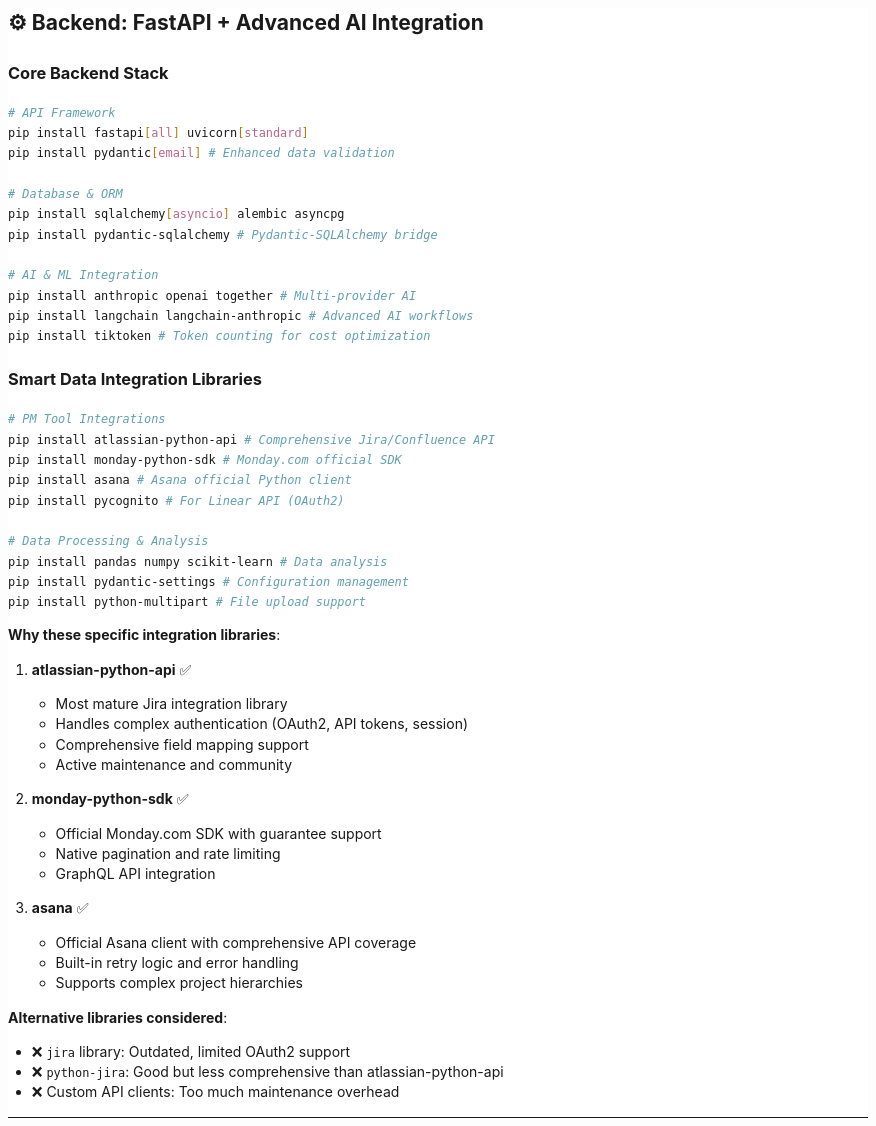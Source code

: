 
## ⚙️ **Backend: FastAPI + Advanced AI Integration**

### **Core Backend Stack**
```bash
# API Framework
pip install fastapi[all] uvicorn[standard]
pip install pydantic[email] # Enhanced data validation

# Database & ORM
pip install sqlalchemy[asyncio] alembic asyncpg
pip install pydantic-sqlalchemy # Pydantic-SQLAlchemy bridge

# AI & ML Integration
pip install anthropic openai together # Multi-provider AI
pip install langchain langchain-anthropic # Advanced AI workflows
pip install tiktoken # Token counting for cost optimization
```

### **Smart Data Integration Libraries**
```bash
# PM Tool Integrations
pip install atlassian-python-api # Comprehensive Jira/Confluence API
pip install monday-python-sdk # Monday.com official SDK  
pip install asana # Asana official Python client
pip install pycognito # For Linear API (OAuth2)

# Data Processing & Analysis
pip install pandas numpy scikit-learn # Data analysis
pip install pydantic-settings # Configuration management
pip install python-multipart # File upload support
```

**Why these specific integration libraries**:

1. **atlassian-python-api** ✅
   - Most mature Jira integration library
   - Handles complex authentication (OAuth2, API tokens, session)
   - Comprehensive field mapping support
   - Active maintenance and community

2. **monday-python-sdk** ✅ 
   - Official Monday.com SDK with guarantee support
   - Native pagination and rate limiting
   - GraphQL API integration

3. **asana** ✅
   - Official Asana client with comprehensive API coverage
   - Built-in retry logic and error handling
   - Supports complex project hierarchies

**Alternative libraries considered**:
- ❌ `jira` library: Outdated, limited OAuth2 support
- ❌ `python-jira`: Good but less comprehensive than atlassian-python-api
- ❌ Custom API clients: Too much maintenance overhead

---